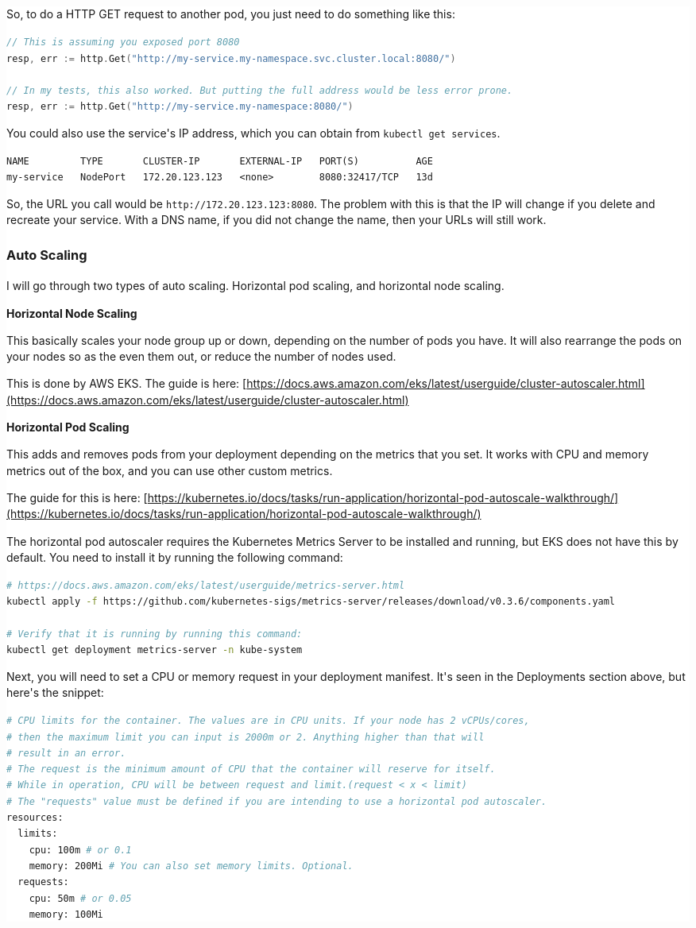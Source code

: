 So, to do a HTTP GET request to another pod, you just need to do something like this:

```go
// This is assuming you exposed port 8080
resp, err := http.Get("http://my-service.my-namespace.svc.cluster.local:8080/")

// In my tests, this also worked. But putting the full address would be less error prone.
resp, err := http.Get("http://my-service.my-namespace:8080/")
```

You could also use the service's IP address, which you can obtain from `kubectl get services`.
```
NAME         TYPE       CLUSTER-IP       EXTERNAL-IP   PORT(S)          AGE
my-service   NodePort   172.20.123.123   <none>        8080:32417/TCP   13d
```

So, the URL you call would be `http://172.20.123.123:8080`. The problem with this is that the IP will change if you delete and recreate your service. With a DNS name, if you did not change the name, then your URLs will still work.

### Auto Scaling
I will go through two types of auto scaling. Horizontal pod scaling, and horizontal node scaling.

**Horizontal Node Scaling**

This basically scales your node group up or down, depending on the number of pods you have. It will also rearrange the pods on your nodes so as the even them out, or reduce the number of nodes used.

This is done by AWS EKS. The guide is here: [https://docs.aws.amazon.com/eks/latest/userguide/cluster-autoscaler.html](https://docs.aws.amazon.com/eks/latest/userguide/cluster-autoscaler.html)

**Horizontal Pod Scaling**

This adds and removes pods from your deployment depending on the metrics that you set. It works with CPU and memory metrics out of the box, and you can use other custom metrics.

The guide for this is here: [https://kubernetes.io/docs/tasks/run-application/horizontal-pod-autoscale-walkthrough/](https://kubernetes.io/docs/tasks/run-application/horizontal-pod-autoscale-walkthrough/)

The horizontal pod autoscaler requires the Kubernetes Metrics Server to be installed and running, but EKS does not have this by default. You need to install it by running the following command:

```bash
# https://docs.aws.amazon.com/eks/latest/userguide/metrics-server.html
kubectl apply -f https://github.com/kubernetes-sigs/metrics-server/releases/download/v0.3.6/components.yaml

# Verify that it is running by running this command:
kubectl get deployment metrics-server -n kube-system
```

Next, you will need to set a CPU or memory request in your deployment manifest. It's seen in the Deployments section above, but here's the snippet:

```bash
# CPU limits for the container. The values are in CPU units. If your node has 2 vCPUs/cores,
# then the maximum limit you can input is 2000m or 2. Anything higher than that will
# result in an error.
# The request is the minimum amount of CPU that the container will reserve for itself.
# While in operation, CPU will be between request and limit.(request < x < limit)
# The "requests" value must be defined if you are intending to use a horizontal pod autoscaler.
resources:
  limits:
    cpu: 100m # or 0.1
    memory: 200Mi # You can also set memory limits. Optional.
  requests:
    cpu: 50m # or 0.05
    memory: 100Mi
```
